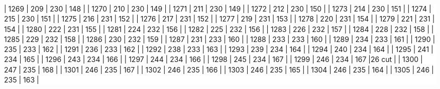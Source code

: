 | 1269 |  209 | 230 | 148 |
| 1270 |  210 | 230 | 149 |
| 1271 |  211 | 230 | 149 |
| 1272 |  212 | 230 | 150 |
| 1273 |  214 | 230 | 151 |
| 1274 |  215 | 230 | 151 |
| 1275 |  216 | 231 | 152 |
| 1276 |  217 | 231 | 152 |
| 1277 |  219 | 231 | 153 |
| 1278 |  220 | 231 | 154 |
| 1279 |  221 | 231 | 154 |
| 1280 |  222 | 231 | 155 |
| 1281 |  224 | 232 | 156 |
| 1282 |  225 | 232 | 156 |
| 1283 |  226 | 232 | 157 |
| 1284 |  228 | 232 | 158 |
| 1285 |  229 | 232 | 158 |
| 1286 |  230 | 232 | 159 |
| 1287 |  231 | 233 | 160 |
| 1288 |  233 | 233 | 160 |
| 1289 |  234 | 233 | 161 |
| 1290 |  235 | 233 | 162 |
| 1291 |  236 | 233 | 162 |
| 1292 |  238 | 233 | 163 |
| 1293 |  239 | 234 | 164 |
| 1294 |  240 | 234 | 164 |
| 1295 |  241 | 234 | 165 |
| 1296 |  243 | 234 | 166 |
| 1297 |  244 | 234 | 166 |
| 1298 |  245 | 234 | 167 |
| 1299 |  246 | 234 | 167 |26 cut |
| 1300 |  247 | 235 | 168 |
| 1301 |  246 | 235 | 167 |
| 1302 |  246 | 235 | 166 |
| 1303 |  246 | 235 | 165 |
| 1304 |  246 | 235 | 164 |
| 1305 |  246 | 235 | 163 |